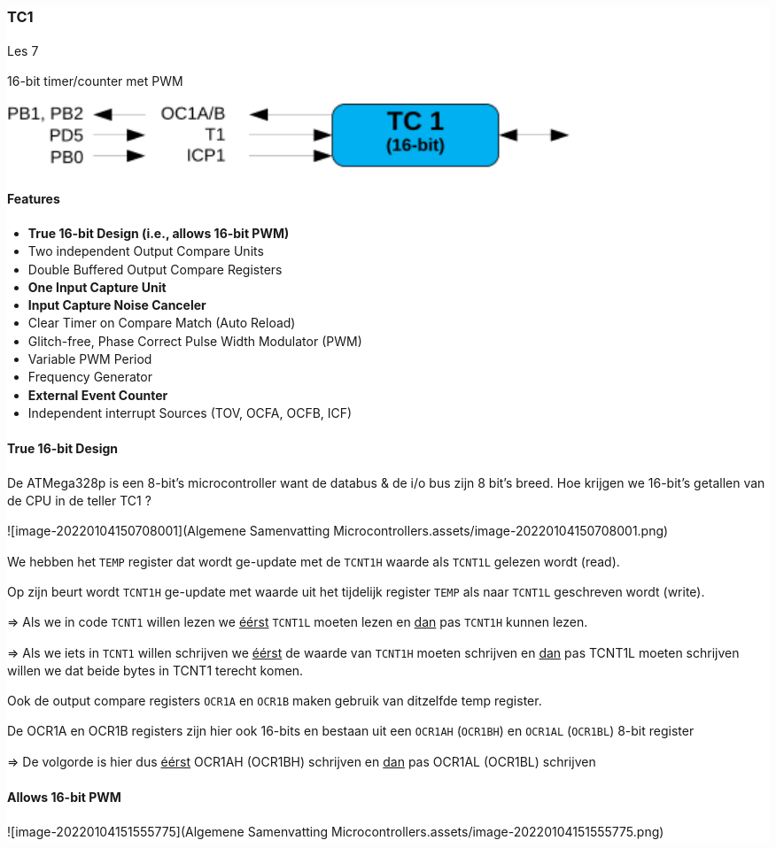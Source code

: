 ### TC1

Les 7

16-bit timer/counter met PWM

<img src="Algemene Samenvatting Microcontrollers.assets/TC1.svg" alt="TC1" style="zoom:150%;" />

#### Features

- **True 16-bit Design (i.e., allows 16-bit PWM)**
- Two independent Output Compare Units
- Double Buffered Output Compare Registers
- **One Input Capture Unit**
- **Input Capture Noise Canceler**
- Clear Timer on Compare Match (Auto Reload)
- Glitch-free, Phase Correct Pulse Width Modulator (PWM)
- Variable PWM Period
- Frequency Generator
- **External Event Counter**
- Independent interrupt Sources (TOV, OCFA, OCFB, ICF)

#### True 16-bit Design

De ATMega328p is een 8-bit’s microcontroller want de databus & de i/o bus zijn 8 bit’s breed.
Hoe krijgen we 16-bit’s getallen van de CPU in de teller TC1 ?

![image-20220104150708001](Algemene Samenvatting Microcontrollers.assets/image-20220104150708001.png)

We hebben het `TEMP` register dat wordt ge-update met de `TCNT1H` waarde als `TCNT1L` gelezen wordt (read).

Op zijn beurt wordt `TCNT1H` ge-update met waarde uit het tijdelijk register `TEMP` als naar `TCNT1L` geschreven wordt (write).

=> Als we in code `TCNT1` willen lezen we <u>éérst</u> `TCNT1L` moeten lezen en <u>dan</u> pas `TCNT1H` kunnen lezen. 

=> Als we iets in `TCNT1` willen schrijven we <u>éérst</u> de waarde van `TCNT1H` moeten schrijven en <u>dan</u> pas TCNT1L moeten schrijven willen we dat beide bytes in TCNT1 terecht komen.



Ook de output compare registers `OCR1A` en `OCR1B` maken gebruik van ditzelfde temp register.

De OCR1A en OCR1B registers zijn hier ook 16-bits en bestaan uit een `OCR1AH` (`OCR1BH`) en `OCR1AL` (`OCR1BL`) 8-bit register

=> De volgorde is hier dus <u>éérst</u> OCR1AH (OCR1BH) schrijven en <u>dan</u> pas OCR1AL (OCR1BL) schrijven

#### Allows 16-bit PWM

![image-20220104151555775](Algemene Samenvatting Microcontrollers.assets/image-20220104151555775.png)
